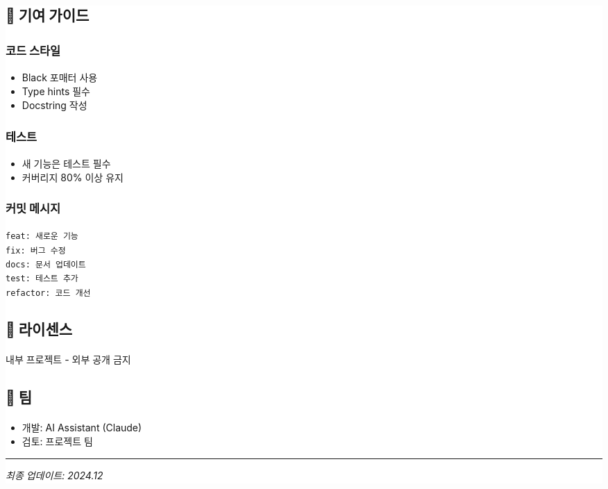 ## 🤝 기여 가이드

### 코드 스타일
- Black 포매터 사용
- Type hints 필수
- Docstring 작성

### 테스트
- 새 기능은 테스트 필수
- 커버리지 80% 이상 유지

### 커밋 메시지
```
feat: 새로운 기능
fix: 버그 수정
docs: 문서 업데이트
test: 테스트 추가
refactor: 코드 개선
```

## 📄 라이센스

내부 프로젝트 - 외부 공개 금지

## 👥 팀

- 개발: AI Assistant (Claude)
- 검토: 프로젝트 팀

---

*최종 업데이트: 2024.12*